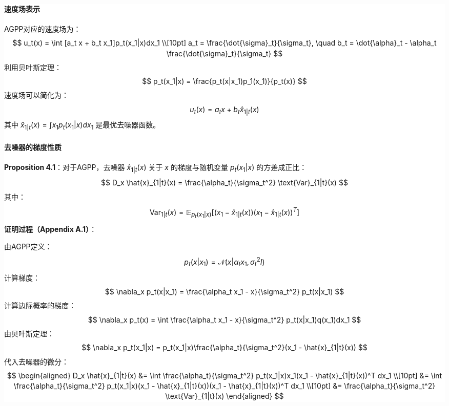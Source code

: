 #### 速度场表示

AGPP对应的速度场为：
$$
u_t(x) = \int [a_t x + b_t x_1]p_t(x_1|x)dx_1
\\[10pt]
a_t = \frac{\dot{\sigma}_t}{\sigma_t}, \quad b_t = \dot{\alpha}_t - \alpha_t \frac{\dot{\sigma}_t}{\sigma_t}
$$
利用贝叶斯定理：
$$
p_t(x_1|x) = \frac{p_t(x|x_1)p_1(x_1)}{p_t(x)}
$$
速度场可以简化为：
$$
u_t(x) = a_t x + b_t \hat{x}_{1|t}(x)
$$
其中 $\hat{x}_{1|t}(x) = \int x_1 p_t(x_1|x)dx_1$ 是最优去噪器函数。

#### 去噪器的梯度性质

**Proposition 4.1**：对于AGPP，去噪器 $\hat{x}_{1|t}(x)$ 关于 $x$ 的梯度与随机变量 $p_t(x_1|x)$ 的方差成正比：
$$
D_x \hat{x}_{1|t}(x) = \frac{\alpha_t}{\sigma_t^2} \text{Var}_{1|t}(x)
$$
其中：
$$
\text{Var}_{1|t}(x) = \mathbb{E}_{p_t(x_1|x)}[(x_1 - \hat{x}_{1|t}(x))(x_1 - \hat{x}_{1|t}(x))^T]
$$
**证明过程（Appendix A.1）**：

由AGPP定义：
$$
p_t(x|x_1) = \mathcal{N}(x|\alpha_t x_1, \sigma_t^2 I)
$$
计算梯度：
$$
\nabla_x p_t(x|x_1) = \frac{\alpha_t x_1 - x}{\sigma_t^2} p_t(x|x_1)
$$
计算边际概率的梯度：
$$
\nabla_x p_t(x) = \int \frac{\alpha_t x_1 - x}{\sigma_t^2} p_t(x|x_1)q(x_1)dx_1
$$
由贝叶斯定理：
$$
\nabla_x p_t(x_1|x) = p_t(x_1|x)\frac{\alpha_t}{\sigma_t^2}(x_1 - \hat{x}_{1|t}(x))
$$
代入去噪器的微分：
$$
\begin{aligned}
D_x \hat{x}_{1|t}(x) &= \int \frac{\alpha_t}{\sigma_t^2} p_t(x_1|x)x_1(x_1 - \hat{x}_{1|t}(x))^T dx_1
\\[10pt]
&= \int \frac{\alpha_t}{\sigma_t^2} p_t(x_1|x)(x_1 - \hat{x}_{1|t}(x))(x_1 - \hat{x}_{1|t}(x))^T dx_1
\\[10pt]
&= \frac{\alpha_t}{\sigma_t^2} \text{Var}_{1|t}(x)
\end{aligned}
$$
